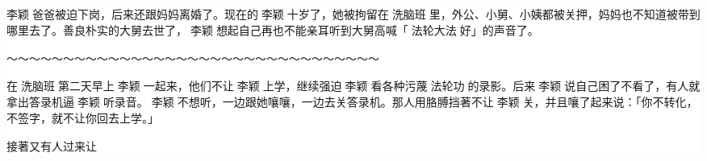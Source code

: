    李颖
  </ok>
  爸爸被迫下岗，后来还跟妈妈离婚了。现在的
  <ok href="/term/777935">
   李颖
  </ok>
  十岁了，她被拘留在
  <ok href="/term/15045">
   洗脑班
  </ok>
  里，外公、小舅、小姨都被关押，妈妈也不知道被带到哪里去了。善良朴实的大舅去世了，
  <ok href="/term/777935">
   李颖
  </ok>
  想起自己再也不能亲耳听到大舅高喊「
  <ok href="/term/8055">
   法轮大法
  </ok>
  好」的声音了。
 </p>
 <p>
  ～～～～～～～～～～～～～～～～～～～～～～～～～～～～～～～～～
 </p>
 <p>
  在
  <ok href="/term/15045">
   洗脑班
  </ok>
  第二天早上
  <ok href="/term/777935">
   李颖
  </ok>
  一起来，他们不让
  <ok href="/term/777935">
   李颖
  </ok>
  上学，继续强迫
  <ok href="/term/777935">
   李颖
  </ok>
  看各种污蔑
  <ok href="/term/968">
   法轮功
  </ok>
  的录影。后来
  <ok href="/term/777935">
   李颖
  </ok>
  说自己困了不看了，有人就拿出答录机逼
  <ok href="/term/777935">
   李颖
  </ok>
  听录音。
  <ok href="/term/777935">
   李颖
  </ok>
  不想听，一边跟她嚷嚷，一边去关答录机。那人用胳膊挡著不让
  <ok href="/term/777935">
   李颖
  </ok>
  关，并且嚷了起来说：「你不转化，不签字，就不让你回去上学。」
 </p>
 <p>
  接著又有人过来让